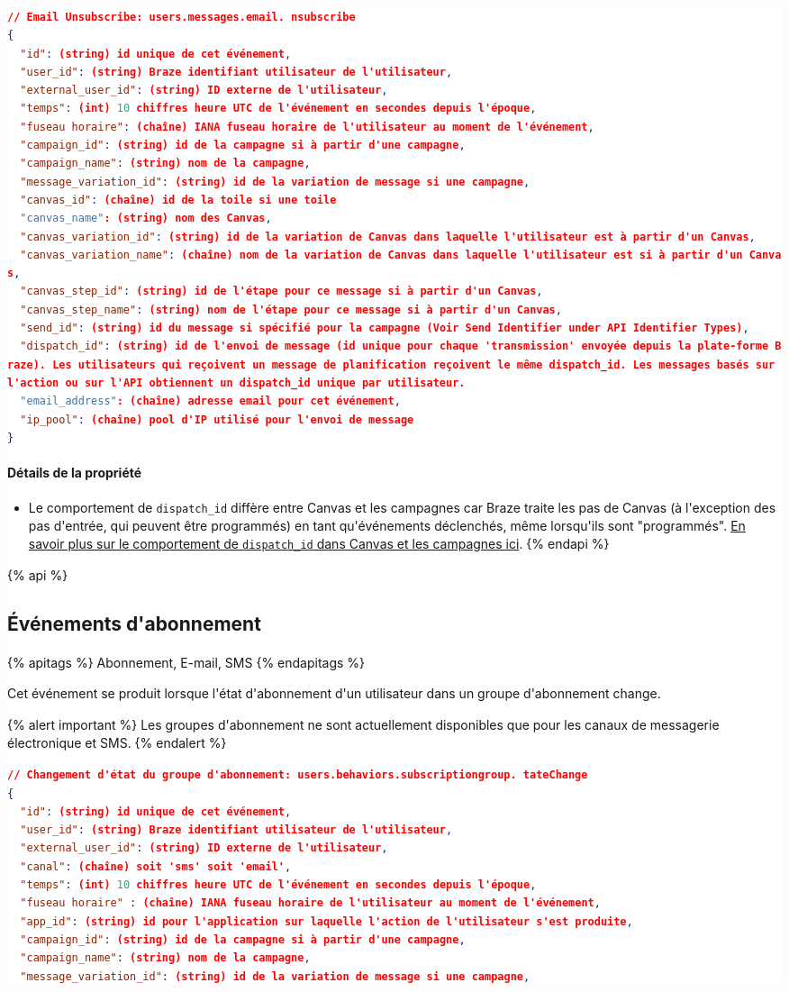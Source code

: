 ```json
// Email Unsubscribe: users.messages.email. nsubscribe
{
  "id": (string) id unique de cet événement,
  "user_id": (string) Braze identifiant utilisateur de l'utilisateur,
  "external_user_id": (string) ID externe de l'utilisateur,
  "temps": (int) 10 chiffres heure UTC de l'événement en secondes depuis l'époque,
  "fuseau horaire": (chaîne) IANA fuseau horaire de l'utilisateur au moment de l'événement,
  "campaign_id": (string) id de la campagne si à partir d'une campagne,
  "campaign_name": (string) nom de la campagne,
  "message_variation_id": (string) id de la variation de message si une campagne,
  "canvas_id": (chaîne) id de la toile si une toile
  "canvas_name": (string) nom des Canvas,
  "canvas_variation_id": (string) id de la variation de Canvas dans laquelle l'utilisateur est à partir d'un Canvas,
  "canvas_variation_name": (chaîne) nom de la variation de Canvas dans laquelle l'utilisateur est si à partir d'un Canvas,
  "canvas_step_id": (string) id de l'étape pour ce message si à partir d'un Canvas,
  "canvas_step_name": (string) nom de l'étape pour ce message si à partir d'un Canvas,
  "send_id": (string) id du message si spécifié pour la campagne (Voir Send Identifier under API Identifier Types),
  "dispatch_id": (string) id de l'envoi de message (id unique pour chaque 'transmission' envoyée depuis la plate-forme Braze). Les utilisateurs qui reçoivent un message de planification reçoivent le même dispatch_id. Les messages basés sur l'action ou sur l'API obtiennent un dispatch_id unique par utilisateur.
  "email_address": (chaîne) adresse email pour cet événement,
  "ip_pool": (chaîne) pool d'IP utilisé pour l'envoi de message
}
```
#### Détails de la propriété
- Le comportement de `dispatch_id` diffère entre Canvas et les campagnes car Braze traite les pas de Canvas (à l'exception des pas d'entrée, qui peuvent être programmés) en tant qu'événements déclenchés, même lorsqu'ils sont "programmés". [En savoir plus sur le comportement de `dispatch_id` dans Canvas et les campagnes ici]({{site.baseurl}}/help/help_articles/data/dispatch_id/).
{% endapi %}

{% api %}

## Événements d'abonnement

{% apitags %}
Abonnement, E-mail, SMS
{% endapitags %}

Cet événement se produit lorsque l'état d'abonnement d'un utilisateur dans un groupe d'abonnement change.

{% alert important %}
Les groupes d'abonnement ne sont actuellement disponibles que pour les canaux de messagerie électronique et SMS.
{% endalert %}

```json
// Changement d'état du groupe d'abonnement: users.behaviors.subscriptiongroup. tateChange
{
  "id": (string) id unique de cet événement,
  "user_id": (string) Braze identifiant utilisateur de l'utilisateur,
  "external_user_id": (string) ID externe de l'utilisateur,
  "canal": (chaîne) soit 'sms' soit 'email',
  "temps": (int) 10 chiffres heure UTC de l'événement en secondes depuis l'époque,
  "fuseau horaire" : (chaîne) IANA fuseau horaire de l'utilisateur au moment de l'événement,
  "app_id": (string) id pour l'application sur laquelle l'action de l'utilisateur s'est produite,
  "campaign_id": (string) id de la campagne si à partir d'une campagne,
  "campaign_name": (string) nom de la campagne,
  "message_variation_id": (string) id de la variation de message si une campagne,
```